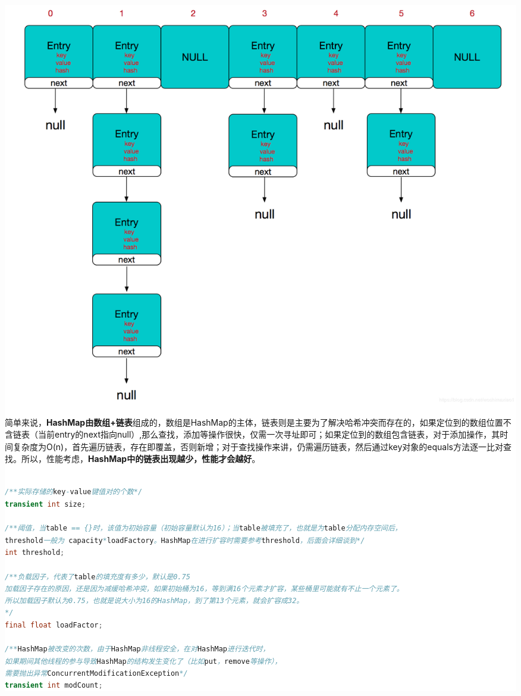 ![20181102221702492](picture.assert/20181102221702492.png)

简单来说，**HashMap由数组+链表**组成的，数组是HashMap的主体，链表则是主要为了解决哈希冲突而存在的，如果定位到的数组位置不含链表（当前entry的next指向null）,那么查找，添加等操作很快，仅需一次寻址即可；如果定位到的数组包含链表，对于添加操作，其时间复杂度为O(n)，首先遍历链表，存在即覆盖，否则新增；对于查找操作来讲，仍需遍历链表，然后通过key对象的equals方法逐一比对查找。所以，性能考虑，**HashMap中的链表出现越少，性能才会越好**。

~~~java

/**实际存储的key-value键值对的个数*/
transient int size;

/**阈值，当table == {}时，该值为初始容量（初始容量默认为16）；当table被填充了，也就是为table分配内存空间后，
threshold一般为 capacity*loadFactory。HashMap在进行扩容时需要参考threshold，后面会详细谈到*/
int threshold;

/**负载因子，代表了table的填充度有多少，默认是0.75
加载因子存在的原因，还是因为减缓哈希冲突，如果初始桶为16，等到满16个元素才扩容，某些桶里可能就有不止一个元素了。
所以加载因子默认为0.75，也就是说大小为16的HashMap，到了第13个元素，就会扩容成32。
*/
final float loadFactor;

/**HashMap被改变的次数，由于HashMap非线程安全，在对HashMap进行迭代时，
如果期间其他线程的参与导致HashMap的结构发生变化了（比如put，remove等操作），
需要抛出异常ConcurrentModificationException*/
transient int modCount;

~~~
